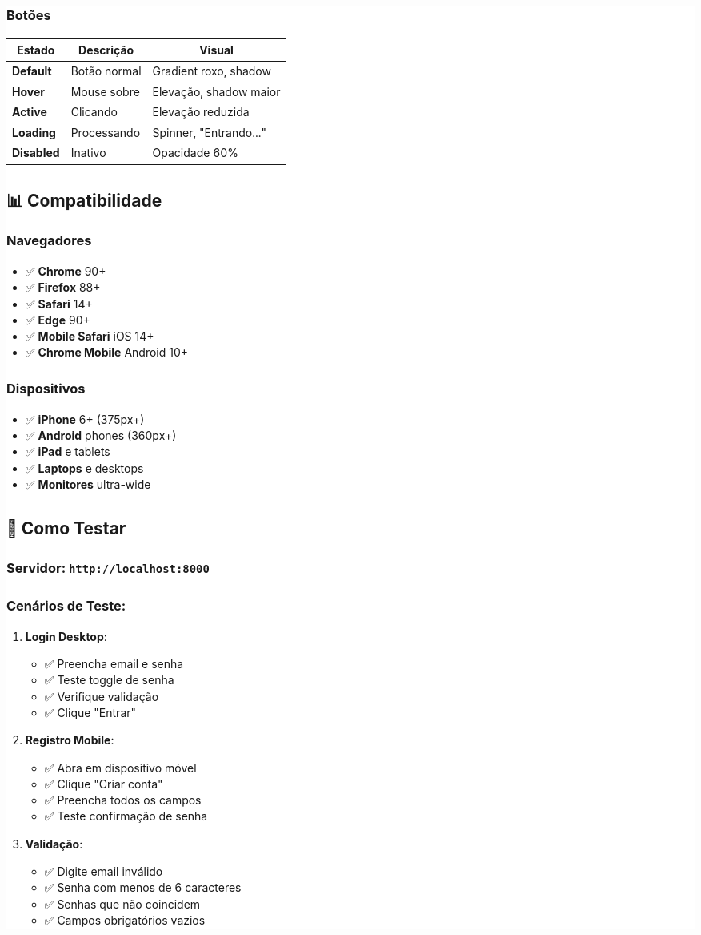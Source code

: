 ### **Botões**
| Estado | Descrição | Visual |
|--------|-----------|---------|
| **Default** | Botão normal | Gradient roxo, shadow |
| **Hover** | Mouse sobre | Elevação, shadow maior |
| **Active** | Clicando | Elevação reduzida |
| **Loading** | Processando | Spinner, "Entrando..." |
| **Disabled** | Inativo | Opacidade 60% |

## 📊 **Compatibilidade**

### **Navegadores**
- ✅ **Chrome** 90+
- ✅ **Firefox** 88+
- ✅ **Safari** 14+
- ✅ **Edge** 90+
- ✅ **Mobile Safari** iOS 14+
- ✅ **Chrome Mobile** Android 10+

### **Dispositivos**
- ✅ **iPhone** 6+ (375px+)
- ✅ **Android** phones (360px+)
- ✅ **iPad** e tablets
- ✅ **Laptops** e desktops
- ✅ **Monitores** ultra-wide

## 🧪 **Como Testar**

### **Servidor**: `http://localhost:8000`

### **Cenários de Teste**:

1. **Login Desktop**:
   - ✅ Preencha email e senha
   - ✅ Teste toggle de senha
   - ✅ Verifique validação
   - ✅ Clique "Entrar"

2. **Registro Mobile**:
   - ✅ Abra em dispositivo móvel
   - ✅ Clique "Criar conta"
   - ✅ Preencha todos os campos
   - ✅ Teste confirmação de senha

3. **Validação**:
   - ✅ Digite email inválido
   - ✅ Senha com menos de 6 caracteres
   - ✅ Senhas que não coincidem
   - ✅ Campos obrigatórios vazios
